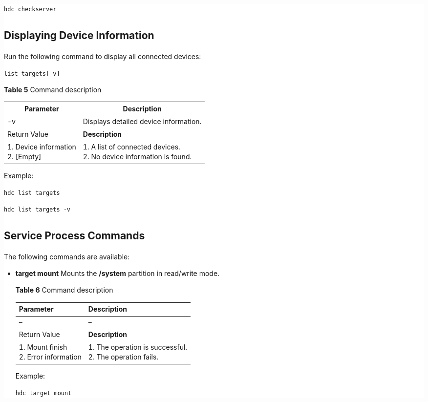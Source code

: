   ```
  hdc checkserver
  ```


## Displaying Device Information

Run the following command to display all connected devices:


```
list targets[-v]
```

**Table 5** Command description

| Parameter| Description|
| -------- | -------- |
| -v | Displays detailed device information.|
| Return Value| **Description**|
| 1. Device information<br>2. [Empty]| 1. A list of connected devices.<br>2. No device information is found.|


Example:



```
hdc list targets
```



```
hdc list targets -v
```


## Service Process Commands

The following commands are available:


- **target mount**
  Mounts the **/system** partition in read/write mode.

  **Table 6** Command description

  | Parameter| Description|
  | -------- | -------- |
  | –| –|
  | Return Value| **Description**|
  | 1. Mount&nbsp;finish<br>2. Error information| 1. The operation is successful.<br>2. The operation fails.|

  Example:


  ```
  hdc target mount
  ```
